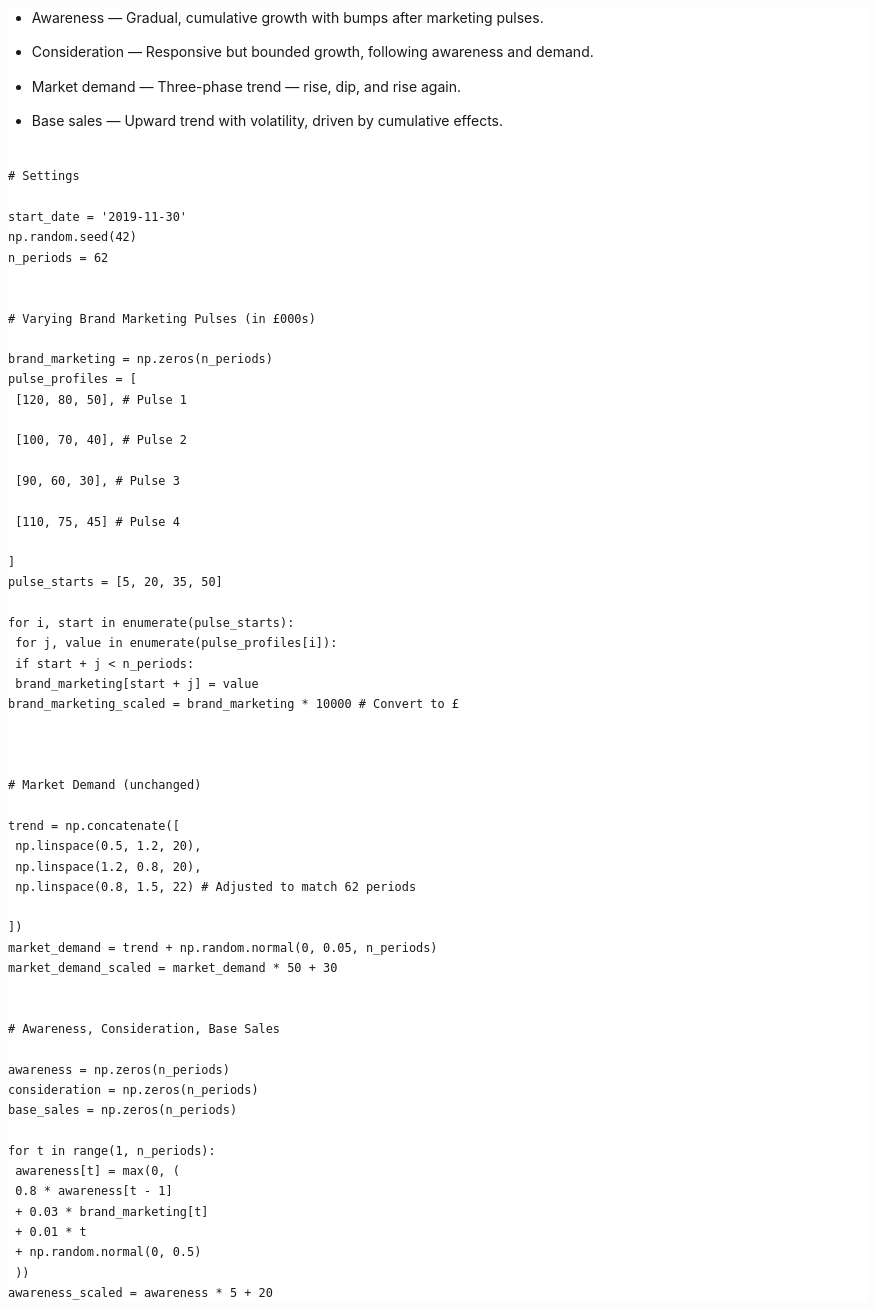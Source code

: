 - Awareness — Gradual, cumulative growth with bumps after marketing pulses.

- Consideration — Responsive but bounded growth, following awareness and demand.

- Market demand — Three-phase trend — rise, dip, and rise again.

- Base sales — Upward trend with volatility, driven by cumulative effects.

```

# Settings 

start_date = '2019-11-30' 
np.random.seed(42) 
n_periods = 62 
 

# Varying Brand Marketing Pulses (in £000s) 

brand_marketing = np.zeros(n_periods) 
pulse_profiles = [ 
 [120, 80, 50], # Pulse 1 

 [100, 70, 40], # Pulse 2 

 [90, 60, 30], # Pulse 3 

 [110, 75, 45] # Pulse 4 

] 
pulse_starts = [5, 20, 35, 50] 
 
for i, start in enumerate(pulse_starts): 
 for j, value in enumerate(pulse_profiles[i]): 
 if start + j < n_periods: 
 brand_marketing[start + j] = value 
brand_marketing_scaled = brand_marketing * 10000 # Convert to £ 

 

# Market Demand (unchanged) 

trend = np.concatenate([ 
 np.linspace(0.5, 1.2, 20), 
 np.linspace(1.2, 0.8, 20), 
 np.linspace(0.8, 1.5, 22) # Adjusted to match 62 periods 

]) 
market_demand = trend + np.random.normal(0, 0.05, n_periods) 
market_demand_scaled = market_demand * 50 + 30 
 

# Awareness, Consideration, Base Sales 

awareness = np.zeros(n_periods) 
consideration = np.zeros(n_periods) 
base_sales = np.zeros(n_periods) 
 
for t in range(1, n_periods): 
 awareness[t] = max(0, ( 
 0.8 * awareness[t - 1] 
 + 0.03 * brand_marketing[t] 
 + 0.01 * t 
 + np.random.normal(0, 0.5) 
 )) 
awareness_scaled = awareness * 5 + 20 
```